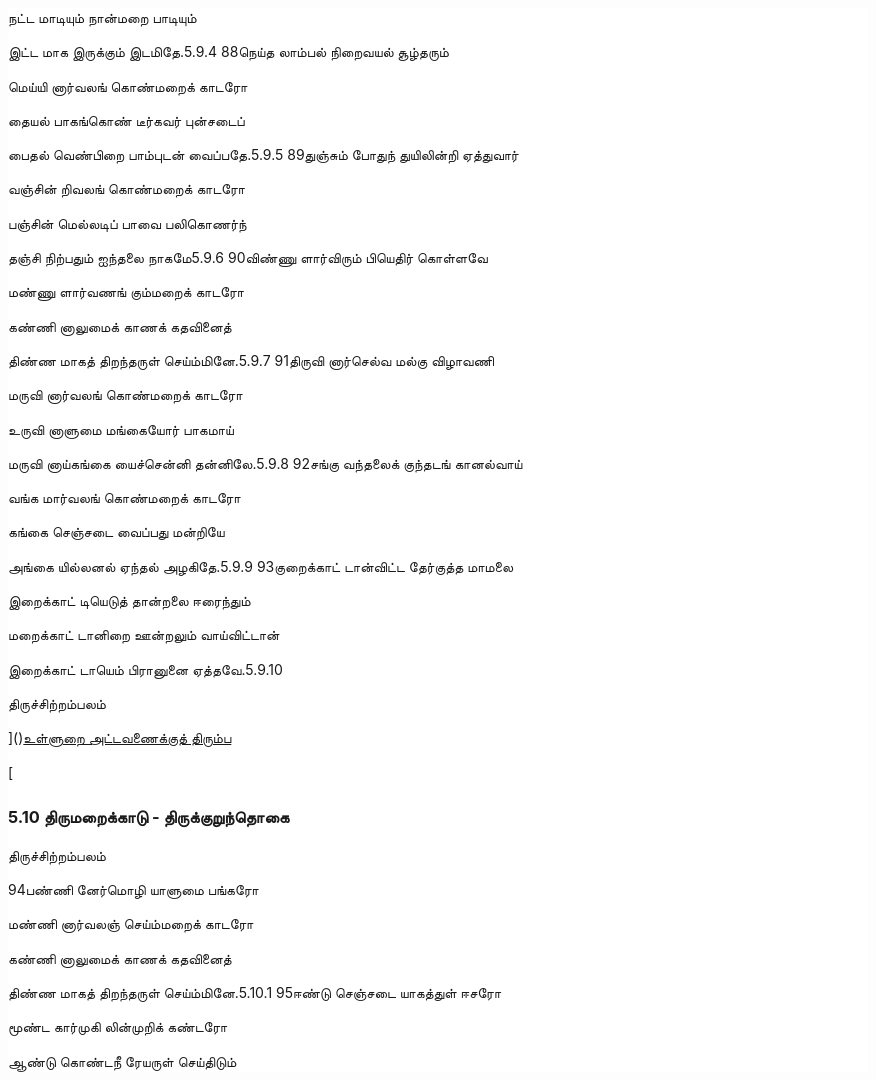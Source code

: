 நட்ட மாடியும் நான்மறை பாடியும்  

இட்ட மாக இருக்கும் இடமிதே.5.9.4  88நெய்த லாம்பல் நிறைவயல் சூழ்தரும்  

மெய்யி னார்வலங் கொண்மறைக் காடரோ  

தையல் பாகங்கொண் டீர்கவர் புன்சடைப்  

பைதல் வெண்பிறை பாம்புடன் வைப்பதே.5.9.5  89துஞ்சும் போதுந் துயிலின்றி ஏத்துவார்  

வஞ்சின் றிவலங் கொண்மறைக் காடரோ  

பஞ்சின் மெல்லடிப் பாவை பலிகொணர்ந்  

தஞ்சி நிற்பதும் ஐந்தலை நாகமே5.9.6  90விண்ணு ளார்விரும் பியெதிர் கொள்ளவே  

மண்ணு ளார்வணங் கும்மறைக் காடரோ  

கண்ணி னாலுமைக் காணக் கதவினைத்  

திண்ண மாகத் திறந்தருள் செய்ம்மினே.5.9.7  91திருவி னார்செல்வ மல்கு விழாவணி  

மருவி னார்வலங் கொண்மறைக் காடரோ  

உருவி னாளுமை மங்கையோர் பாகமாய்  

மருவி னாய்கங்கை யைச்சென்னி தன்னிலே.5.9.8  92சங்கு வந்தலைக் குந்தடங் கானல்வாய்  

வங்க மார்வலங் கொண்மறைக் காடரோ  

கங்கை செஞ்சடை வைப்பது மன்றியே  

அங்கை யில்லனல் ஏந்தல் அழகிதே.5.9.9  93குறைக்காட் டான்விட்ட தேர்குத்த மாமலை  

இறைக்காட் டியெடுத் தான்றலை ஈரைந்தும்  

மறைக்காட் டானிறை ஊன்றலும் வாய்விட்டான்  

இறைக்காட் டாயெம் பிரானுனை ஏத்தவே.5.9.10  

திருச்சிற்றம்பலம்  

]()[உள்ளுறை அட்டவணைக்குத் திரும்ப](https://www.projectmadurai.org/pm_etexts/utf8/pmuni0186.html#hd5009)  

[  

### 5.10 திருமறைக்காடு - திருக்குறுந்தொகை  

  

திருச்சிற்றம்பலம்  

  

94பண்ணி னேர்மொழி யாளுமை பங்கரோ  

மண்ணி னார்வலஞ் செய்ம்மறைக் காடரோ  

கண்ணி னாலுமைக் காணக் கதவினைத்  

திண்ண மாகத் திறந்தருள் செய்ம்மினே.5.10.1  95ஈண்டு செஞ்சடை யாகத்துள் ஈசரோ  

மூண்ட கார்முகி லின்முறிக் கண்டரோ  

ஆண்டு கொண்டநீ ரேயருள் செய்திடும்  
